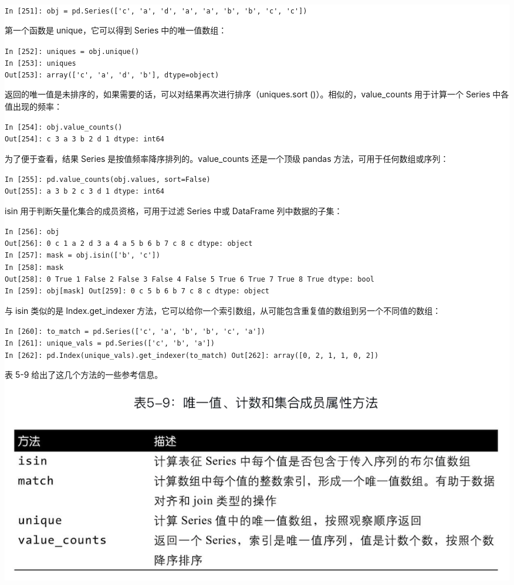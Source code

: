     In [251]: obj = pd.Series(['c', 'a', 'd', 'a', 'a', 'b', 'b', 'c', 'c'])

第一个函数是 unique，它可以得到 Series 中的唯一值数组：

```
In [252]: uniques = obj.unique() 
In [253]: uniques 
Out[253]: array(['c', 'a', 'd', 'b'], dtype=object)
```

返回的唯一值是未排序的，如果需要的话，可以对结果再次进行排序（uniques.sort ()）。相似的，value_counts 用于计算一个 Series 中各值出现的频率：

```
In [254]: obj.value_counts() 
Out[254]: c 3 a 3 b 2 d 1 dtype: int64
```

为了便于查看，结果 Series 是按值频率降序排列的。value_counts 还是一个顶级 pandas 方法，可用于任何数组或序列：

```
In [255]: pd.value_counts(obj.values, sort=False) 
Out[255]: a 3 b 2 c 3 d 1 dtype: int64
```

isin 用于判断矢量化集合的成员资格，可用于过滤 Series 中或 DataFrame 列中数据的子集：

```
In [256]: obj 
Out[256]: 0 c 1 a 2 d 3 a 4 a 5 b 6 b 7 c 8 c dtype: object 
In [257]: mask = obj.isin(['b', 'c']) 
In [258]: mask 
Out[258]: 0 True 1 False 2 False 3 False 4 False 5 True 6 True 7 True 8 True dtype: bool 
In [259]: obj[mask] Out[259]: 0 c 5 b 6 b 7 c 8 c dtype: object
```

与 isin 类似的是 Index.get_indexer 方法，它可以给你一个索引数组，从可能包含重复值的数组到另一个不同值的数组：

```
In [260]: to_match = pd.Series(['c', 'a', 'b', 'b', 'c', 'a']) 
In [261]: unique_vals = pd.Series(['c', 'b', 'a']) 
In [262]: pd.Index(unique_vals).get_indexer(to_match) Out[262]: array([0, 2, 1, 1, 0, 2])
```

表 5-9 给出了这几个方法的一些参考信息。

![](./res/2019024.png)
